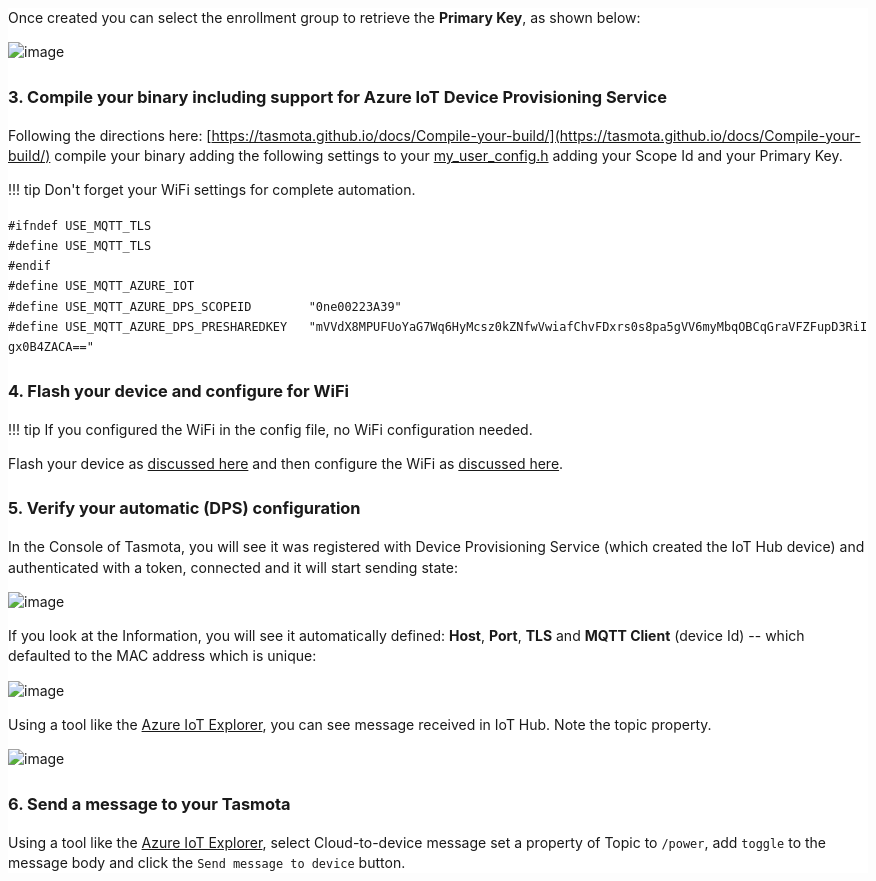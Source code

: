 Once created you can select the enrollment group to retrieve the <b>Primary Key</b>, as shown below:

![image](https://user-images.githubusercontent.com/15837044/117375492-b4fffc00-ae94-11eb-9658-af29508e45bf.png)

### 3. Compile your binary including support for Azure IoT Device Provisioning Service

Following the directions here: [https://tasmota.github.io/docs/Compile-your-build/](https://tasmota.github.io/docs/Compile-your-build/) compile your binary adding the following settings to your [my_user_config.h](https://github.com/arendst/Tasmota/blob/development/tasmota/my_user_config.h) adding your Scope Id and your Primary Key.

!!! tip Don't forget your WiFi settings for complete automation.

```
#ifndef USE_MQTT_TLS
#define USE_MQTT_TLS
#endif
#define USE_MQTT_AZURE_IOT
#define USE_MQTT_AZURE_DPS_SCOPEID        "0ne00223A39"
#define USE_MQTT_AZURE_DPS_PRESHAREDKEY   "mVVdX8MPUFUoYaG7Wq6HyMcsz0kZNfwVwiafChvFDxrs0s8pa5gVV6myMbqOBCqGraVFZFupD3RiIgx0B4ZACA=="
```

### 4. Flash your device and configure for WiFi

!!! tip If you configured the WiFi in the config file, no WiFi configuration needed.

Flash your device as [discussed here](https://tasmota.github.io/docs/Getting-Started/#flashing) and then configure the WiFi as [discussed here](https://tasmota.github.io/docs/Getting-Started/#using-web-ui).

### 5. Verify your automatic (DPS) configuration

In the Console of Tasmota, you will see it was registered with Device Provisioning Service (which created the IoT Hub device) and authenticated with a token, connected and it will start sending state:

![image](https://user-images.githubusercontent.com/15837044/117375783-59823e00-ae95-11eb-8045-6e7ff369192e.png)

If you look at the Information, you will see it automatically defined: <b>Host</b>, <b>Port</b>, <b>TLS</b> and <b>MQTT Client</b> (device Id) -- which defaulted to the MAC address which is unique:

![image](https://user-images.githubusercontent.com/15837044/117376026-e88f5600-ae95-11eb-8b2f-197d0f4d1511.png)

Using a tool like the [Azure IoT Explorer](https://github.com/Azure/azure-iot-explorer/releases/), you can see message received in IoT Hub.  Note the topic property.

![image](https://user-images.githubusercontent.com/15837044/117373712-669d2e00-ae91-11eb-9bcd-86f2f457d5dc.png)

### 6. Send a message to your Tasmota

Using a tool like the [Azure IoT Explorer](https://github.com/Azure/azure-iot-explorer/releases/), select Cloud-to-device message set a property of Topic to `/power`, add `toggle` to the message body and click the `Send message to device` button.
